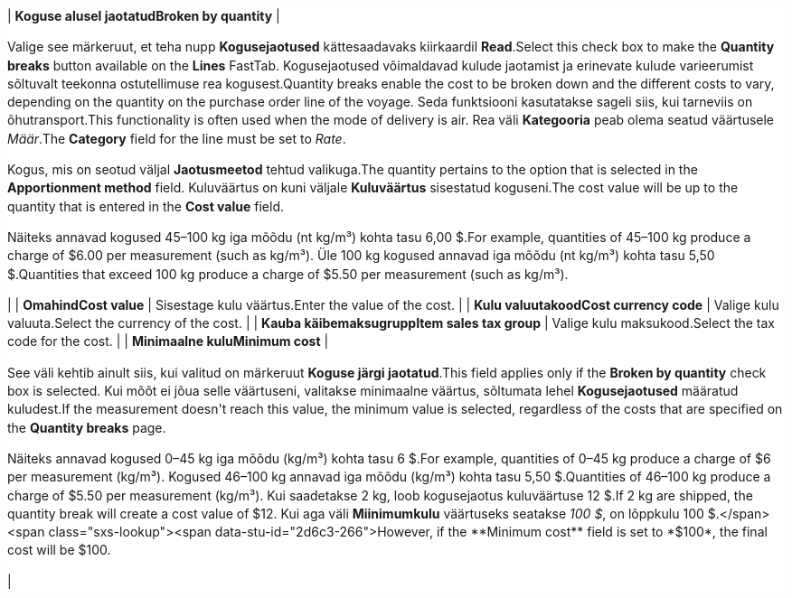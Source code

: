 | <span data-ttu-id="2d6c3-245">**Koguse alusel jaotatud**</span><span class="sxs-lookup"><span data-stu-id="2d6c3-245">**Broken by quantity**</span></span> | <p><span data-ttu-id="2d6c3-246">Valige see märkeruut, et teha nupp **Kogusejaotused** kättesaadavaks kiirkaardil **Read**.</span><span class="sxs-lookup"><span data-stu-id="2d6c3-246">Select this check box to make the **Quantity breaks** button available on the **Lines** FastTab.</span></span> <span data-ttu-id="2d6c3-247">Kogusejaotused võimaldavad kulude jaotamist ja erinevate kulude varieerumist sõltuvalt teekonna ostutellimuse rea kogusest.</span><span class="sxs-lookup"><span data-stu-id="2d6c3-247">Quantity breaks enable the cost to be broken down and the different costs to vary, depending on the quantity on the purchase order line of the voyage.</span></span> <span data-ttu-id="2d6c3-248">Seda funktsiooni kasutatakse sageli siis, kui tarneviis on õhutransport.</span><span class="sxs-lookup"><span data-stu-id="2d6c3-248">This functionality is often used when the mode of delivery is air.</span></span> <span data-ttu-id="2d6c3-249">Rea väli **Kategooria** peab olema seatud väärtusele *Määr*.</span><span class="sxs-lookup"><span data-stu-id="2d6c3-249">The **Category** field for the line must be set to *Rate*.</span></span></p><p><span data-ttu-id="2d6c3-250">Kogus, mis on seotud väljal **Jaotusmeetod** tehtud valikuga.</span><span class="sxs-lookup"><span data-stu-id="2d6c3-250">The quantity pertains to the option that is selected in the **Apportionment method** field.</span></span> <span data-ttu-id="2d6c3-251">Kuluväärtus on kuni väljale **Kuluväärtus** sisestatud koguseni.</span><span class="sxs-lookup"><span data-stu-id="2d6c3-251">The cost value will be up to the quantity that is entered in the **Cost value** field.</span></span><p><span data-ttu-id="2d6c3-252">Näiteks annavad kogused 45–100 kg iga mõõdu (nt kg/m³) kohta tasu 6,00 $.</span><span class="sxs-lookup"><span data-stu-id="2d6c3-252">For example, quantities of 45–100 kg produce a charge of $6.00 per measurement (such as kg/m³).</span></span> <span data-ttu-id="2d6c3-253">Üle 100 kg kogused annavad iga mõõdu (nt kg/m³) kohta tasu 5,50 $.</span><span class="sxs-lookup"><span data-stu-id="2d6c3-253">Quantities that exceed 100 kg produce a charge of $5.50 per measurement (such as kg/m³).</span></span></p> |
| <span data-ttu-id="2d6c3-254">**Omahind**</span><span class="sxs-lookup"><span data-stu-id="2d6c3-254">**Cost value**</span></span> | <span data-ttu-id="2d6c3-255">Sisestage kulu väärtus.</span><span class="sxs-lookup"><span data-stu-id="2d6c3-255">Enter the value of the cost.</span></span> |
| <span data-ttu-id="2d6c3-256">**Kulu valuutakood**</span><span class="sxs-lookup"><span data-stu-id="2d6c3-256">**Cost currency code**</span></span> | <span data-ttu-id="2d6c3-257">Valige kulu valuuta.</span><span class="sxs-lookup"><span data-stu-id="2d6c3-257">Select the currency of the cost.</span></span> |
| <span data-ttu-id="2d6c3-258">**Kauba käibemaksugrupp**</span><span class="sxs-lookup"><span data-stu-id="2d6c3-258">**Item sales tax group**</span></span> | <span data-ttu-id="2d6c3-259">Valige kulu maksukood.</span><span class="sxs-lookup"><span data-stu-id="2d6c3-259">Select the tax code for the cost.</span></span> |
| <span data-ttu-id="2d6c3-260">**Minimaalne kulu**</span><span class="sxs-lookup"><span data-stu-id="2d6c3-260">**Minimum cost**</span></span> | <p><span data-ttu-id="2d6c3-261">See väli kehtib ainult siis, kui valitud on märkeruut **Koguse järgi jaotatud**.</span><span class="sxs-lookup"><span data-stu-id="2d6c3-261">This field applies only if the **Broken by quantity** check box is selected.</span></span> <span data-ttu-id="2d6c3-262">Kui mõõt ei jõua selle väärtuseni, valitakse minimaalne väärtus, sõltumata lehel **Kogusejaotused** määratud kuludest.</span><span class="sxs-lookup"><span data-stu-id="2d6c3-262">If the measurement doesn't reach this value, the minimum value is selected, regardless of the costs that are specified on the **Quantity breaks** page.</span></span><p><span data-ttu-id="2d6c3-263">Näiteks annavad kogused 0–45 kg iga mõõdu (kg/m³) kohta tasu 6 $.</span><span class="sxs-lookup"><span data-stu-id="2d6c3-263">For example, quantities of 0–45 kg produce a charge of $6 per measurement (kg/m³).</span></span> <span data-ttu-id="2d6c3-264">Kogused 46–100 kg annavad iga mõõdu (kg/m³) kohta tasu 5,50 $.</span><span class="sxs-lookup"><span data-stu-id="2d6c3-264">Quantities of 46–100 kg produce a charge of $5.50 per measurement (kg/m³).</span></span> <span data-ttu-id="2d6c3-265">Kui saadetakse 2 kg, loob kogusejaotus kuluväärtuse 12 $.</span><span class="sxs-lookup"><span data-stu-id="2d6c3-265">If 2 kg are shipped, the quantity break will create a cost value of $12.</span></span> <span data-ttu-id="2d6c3-266">Kui aga väli **Miinimumkulu** väärtuseks seatakse *100 $*, on lõppkulu 100 $.</span><span class="sxs-lookup"><span data-stu-id="2d6c3-266">However, if the **Minimum cost** field is set to *$100*, the final cost will be $100.</span></span></p> |